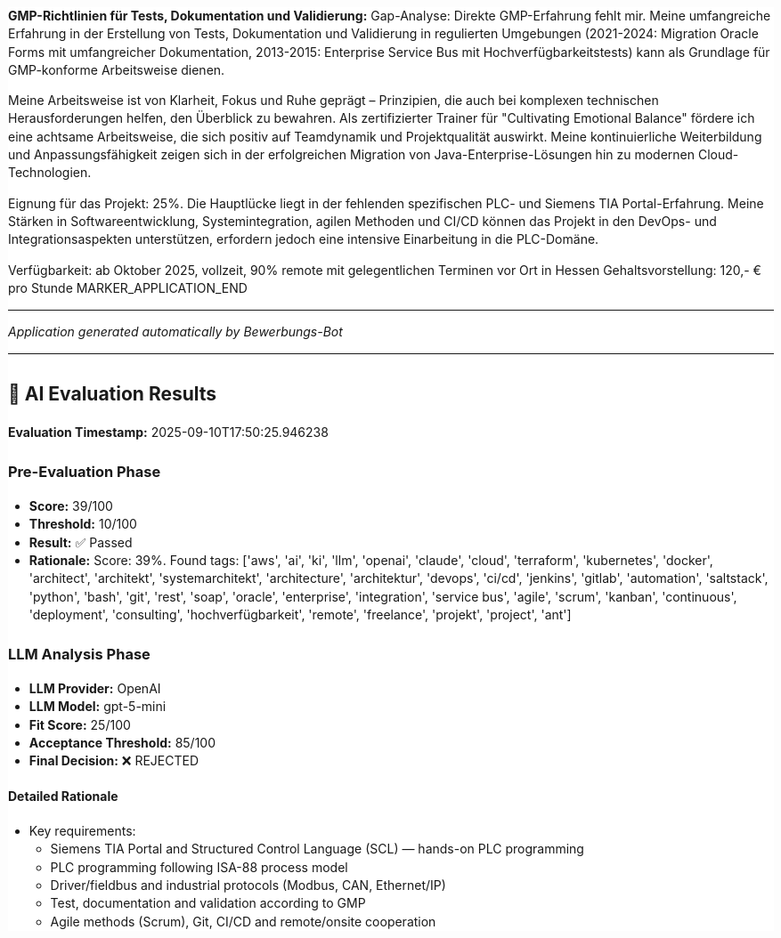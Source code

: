 **GMP-Richtlinien für Tests, Dokumentation und Validierung:**
Gap-Analyse: Direkte GMP-Erfahrung fehlt mir. Meine umfangreiche Erfahrung in der Erstellung von Tests, Dokumentation und Validierung in regulierten Umgebungen (2021-2024: Migration Oracle Forms mit umfangreicher Dokumentation, 2013-2015: Enterprise Service Bus mit Hochverfügbarkeitstests) kann als Grundlage für GMP-konforme Arbeitsweise dienen.

Meine Arbeitsweise ist von Klarheit, Fokus und Ruhe geprägt – Prinzipien, die auch bei komplexen technischen Herausforderungen helfen, den Überblick zu bewahren. Als zertifizierter Trainer für "Cultivating Emotional Balance" fördere ich eine achtsame Arbeitsweise, die sich positiv auf Teamdynamik und Projektqualität auswirkt. Meine kontinuierliche Weiterbildung und Anpassungsfähigkeit zeigen sich in der erfolgreichen Migration von Java-Enterprise-Lösungen hin zu modernen Cloud-Technologien.

Eignung für das Projekt: 25%. Die Hauptlücke liegt in der fehlenden spezifischen PLC- und Siemens TIA Portal-Erfahrung. Meine Stärken in Softwareentwicklung, Systemintegration, agilen Methoden und CI/CD können das Projekt in den DevOps- und Integrationsaspekten unterstützen, erfordern jedoch eine intensive Einarbeitung in die PLC-Domäne.

Verfügbarkeit: ab Oktober 2025, vollzeit, 90% remote mit gelegentlichen Terminen vor Ort in Hessen
Gehaltsvorstellung: 120,- € pro Stunde
MARKER_APPLICATION_END


---
*Application generated automatically by Bewerbungs-Bot*

---

## 🤖 AI Evaluation Results

**Evaluation Timestamp:** 2025-09-10T17:50:25.946238

### Pre-Evaluation Phase
- **Score:** 39/100
- **Threshold:** 10/100
- **Result:** ✅ Passed
- **Rationale:** Score: 39%. Found tags: ['aws', 'ai', 'ki', 'llm', 'openai', 'claude', 'cloud', 'terraform', 'kubernetes', 'docker', 'architect', 'architekt', 'systemarchitekt', 'architecture', 'architektur', 'devops', 'ci/cd', 'jenkins', 'gitlab', 'automation', 'saltstack', 'python', 'bash', 'git', 'rest', 'soap', 'oracle', 'enterprise', 'integration', 'service bus', 'agile', 'scrum', 'kanban', 'continuous', 'deployment', 'consulting', 'hochverfügbarkeit', 'remote', 'freelance', 'projekt', 'project', 'ant']

### LLM Analysis Phase
- **LLM Provider:** OpenAI
- **LLM Model:** gpt-5-mini
- **Fit Score:** 25/100
- **Acceptance Threshold:** 85/100
- **Final Decision:** ❌ REJECTED

#### Detailed Rationale
- Key requirements:
  - Siemens TIA Portal and Structured Control Language (SCL) — hands-on PLC programming
  - PLC programming following ISA-88 process model
  - Driver/fieldbus and industrial protocols (Modbus, CAN, Ethernet/IP)
  - Test, documentation and validation according to GMP
  - Agile methods (Scrum), Git, CI/CD and remote/onsite cooperation
